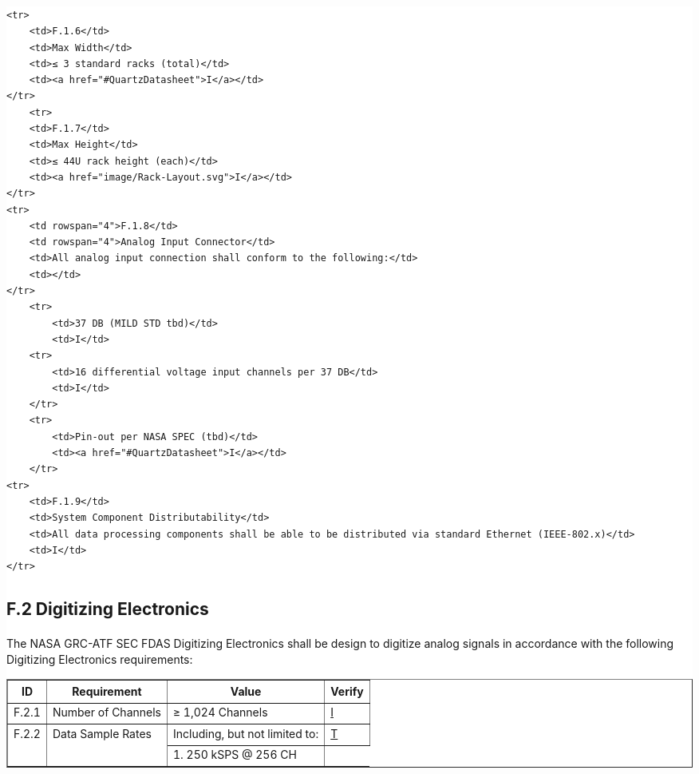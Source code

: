     <tr>
        <td>F.1.6</td>
        <td>Max Width</td>
        <td>≤ 3 standard racks (total)</td>
        <td><a href="#QuartzDatasheet">I</a></td>
    </tr>
        <tr>
        <td>F.1.7</td>
        <td>Max Height</td>
        <td>≤ 44U rack height (each)</td>
        <td><a href="image/Rack-Layout.svg">I</a></td>
    </tr>
    <tr>
        <td rowspan="4">F.1.8</td>
        <td rowspan="4">Analog Input Connector</td>
        <td>All analog input connection shall conform to the following:</td>
        <td></td>
    </tr>
        <tr>
            <td>37 DB (MILD STD tbd)</td>
            <td>I</td>
        <tr>
            <td>16 differential voltage input channels per 37 DB</td>
            <td>I</td>
        </tr>
        <tr>
            <td>Pin-out per NASA SPEC (tbd)</td>
            <td><a href="#QuartzDatasheet">I</a></td>
        </tr>
    <tr>
        <td>F.1.9</td>
        <td>System Component Distributability</td>
        <td>All data processing components shall be able to be distributed via standard Ethernet (IEEE-802.x)</td>
        <td>I</td>
    </tr>
</table>

## F.2 Digitizing Electronics
The NASA GRC-ATF SEC FDAS Digitizing Electronics shall be design to digitize analog signals in accordance with the following Digitizing Electronics requirements:
<table border="1" style="border-collapse: collapse; width: 100%;">
    <tr>
        <th>ID</th>
        <th>Requirement</th>
        <th>Value</th>
        <th>Verify</th>
    </tr>
    <tr>
        <td>F.2.1</td>
        <td>Number of Channels</td>
        <td>≥ 1,024 Channels</td>
        <td><a href="D-3-01_DESIGN_-_Design_and_Architecture.md#42411---functional-description-of-the-daq-ioc">I</a></td>
    </tr>
    <tr>
        <td rowspan="6">F.2.2</td>
        <td rowspan="6">Data Sample Rates</td>
        <td>Including, but not limited to:</td>
        <td><a href="D-4-10_PROC_-_Quartz_QA.md#test-at-all-frequencies">T</a></td>
    </tr>
        <tr>
            <td>1. 250 kSPS @ 256 CH</td>